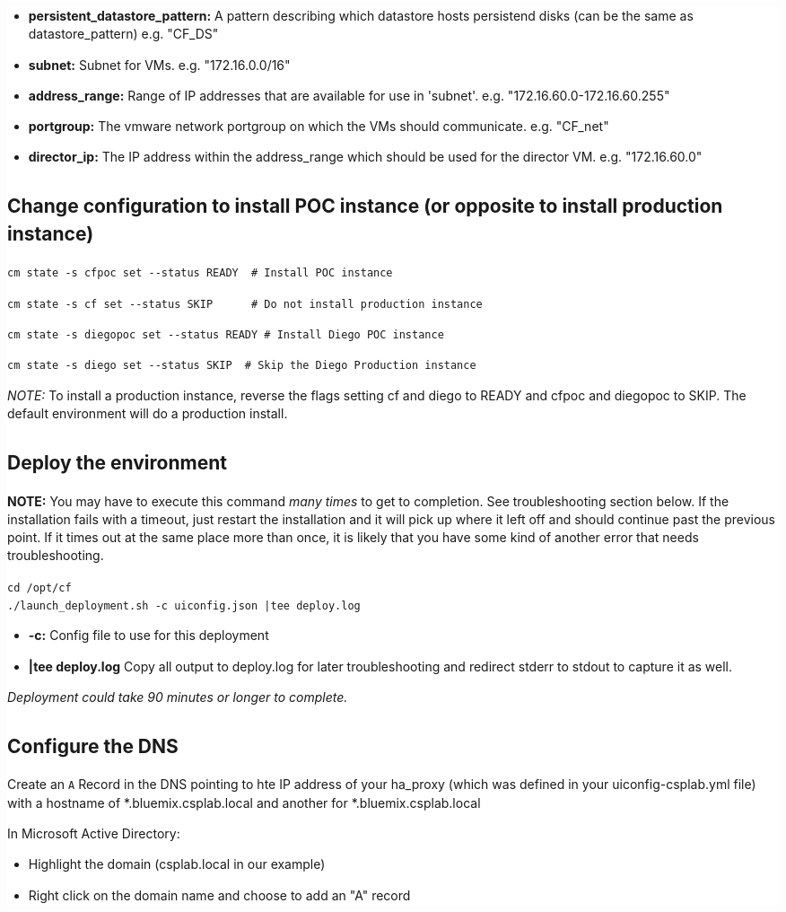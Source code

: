   * **persistent_datastore_pattern:** A pattern describing which datastore hosts persistend disks (can be the same as datastore_pattern) e.g. "CF_DS"

  * **subnet:** Subnet for VMs. e.g. "172.16.0.0/16"

  * **address_range:** Range of IP addresses that are available for use in 'subnet'. e.g. "172.16.60.0-172.16.60.255"

  * **portgroup:** The vmware network portgroup on which the VMs should communicate. e.g. "CF_net"

  * **director_ip:** The IP address within the address_range which should be used for the director VM. e.g. "172.16.60.0"


## Change configuration to install POC instance (or opposite to install production instance)

  `cm state -s cfpoc set --status READY  # Install POC instance`

  `cm state -s cf set --status SKIP      # Do not install production instance`

  `cm state -s diegopoc set --status READY # Install Diego POC instance`

  `cm state -s diego set --status SKIP  # Skip the Diego Production instance`

  *NOTE:* To install a production instance, reverse the flags setting cf and diego to READY and cfpoc and diegopoc to SKIP. The default environment will do a production install.

## Deploy the environment
  **NOTE:** You may have to execute this command *many times* to get to completion.  See troubleshooting section below.  If the installation fails with a timeout, just restart the installation and it will pick up where it left off and should continue past the previous point.  If it times out at the same place more than once, it is likely that you have some kind of another error that needs troubleshooting.

  ```
  cd /opt/cf
  ./launch_deployment.sh -c uiconfig.json |tee deploy.log
  ```

  * **-c:** Config file to use for this deployment

  * **|tee deploy.log** Copy all output to deploy.log for later troubleshooting and redirect stderr to stdout to capture it as well.

  *Deployment could take 90 minutes or longer to complete.*

## Configure the DNS

  Create an `A` Record in the DNS pointing to hte IP address of your ha_proxy (which was defined in your uiconfig-csplab.yml file) with a hostname of \*.bluemix.csplab.local and another for \*.bluemix.csplab.local

  In Microsoft Active Directory:
  * Highlight the domain (csplab.local in our example)

  * Right click on the domain name and choose to add an "A" record
